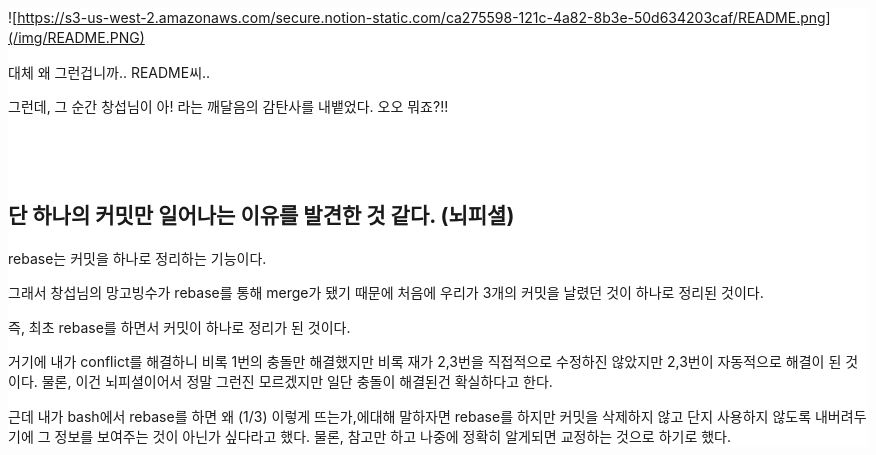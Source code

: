 ![https://s3-us-west-2.amazonaws.com/secure.notion-static.com/ca275598-121c-4a82-8b3e-50d634203caf/README.png](/img/README.PNG)

대체 왜 그런겁니까.. README씨..

그런데, 그 순간 창섭님이 아! 라는 깨달음의 감탄사를 내뱉었다. 오오 뭐죠?!!

<br/>
<br/>

## 단 하나의 커밋만 일어나는 이유를 발견한 것 같다. (뇌피셜)

rebase는 커밋을 하나로 정리하는 기능이다.

그래서 창섭님의 망고빙수가 rebase를 통해 merge가 됐기 때문에 처음에 우리가 3개의 커밋을 날렸던 것이 하나로 정리된 것이다.

즉, 최초 rebase를 하면서 커밋이 하나로 정리가 된 것이다.

거기에 내가 conflict를 해결하니 비록 1번의 충돌만 해결했지만 비록 재가 2,3번을 직접적으로 수정하진 않았지만 2,3번이 자동적으로 해결이 된 것이다. 물론, 이건 뇌피셜이어서 정말 그런진 모르겠지만 일단 충돌이 해결된건 확실하다고 한다.

근데 내가 bash에서 rebase를 하면 왜 (1/3) 이렇게 뜨는가,에대해 말하자면 rebase를 하지만 커밋을 삭제하지 않고 단지 사용하지 않도록 내버려두기에 그 정보를 보여주는 것이 아닌가 싶다라고 했다. 물론, 참고만 하고 나중에 정확히 알게되면 교정하는 것으로 하기로 했다.
